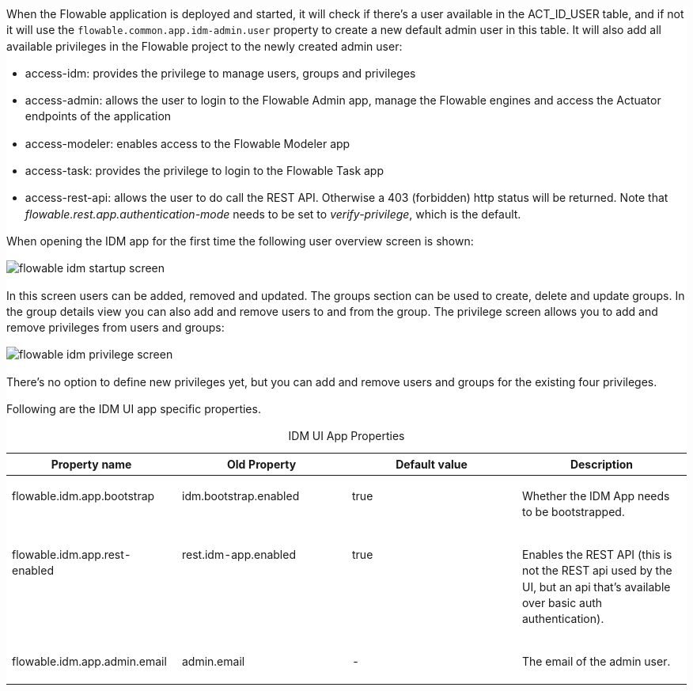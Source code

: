 When the Flowable application is deployed and started, it will check if there’s a user available in the ACT\_ID\_USER table, and if not it will use the `flowable.common.app.idm-admin.user` property to create a new default admin user in this table.
It will also add all available privileges in the Flowable project to the newly created admin user:

-   access-idm: provides the privilege to manage users, groups and privileges

-   access-admin: allows the user to login to the Flowable Admin app, manage the Flowable engines and access the Actuator endpoints of the application

-   access-modeler: enables access to the Flowable Modeler app

-   access-task: provides the privilege to login to the Flowable Task app

-   access-rest-api: allows the user to do call the REST API. Otherwise a 403 (forbidden) http status will be returned. Note that *flowable.rest.app.authentication-mode* needs to be set to *verify-privilege*, which is the default.

When opening the IDM app for the first time the following user overview screen is shown:

![flowable idm startup screen](assets/bpmn/flowable_idm_startup_screen.png)

In this screen users can be added, removed and updated. The groups section can be used to create, delete and update groups. In the group details view you can also add and remove users to and from the group. The privilege screen allows you to add and remove privileges from users and groups:

![flowable idm privilege screen](assets/bpmn/flowable_idm_privilege_screen.png)

There’s no option to define new privileges yet, but you can add and remove users and groups for the existing four privileges.

Following are the IDM UI app specific properties.

<table>
<caption>IDM UI App Properties</caption>
<colgroup>
<col style="width: 25%" />
<col style="width: 25%" />
<col style="width: 25%" />
<col style="width: 25%" />
</colgroup>
<thead>
<tr class="header">
<th>Property name</th>
<th>Old Property</th>
<th>Default value</th>
<th>Description</th>
</tr>
</thead>
<tbody>
<tr class="odd">
<td><p>flowable.idm.app.bootstrap</p></td>
<td><p>idm.bootstrap.enabled</p></td>
<td><p>true</p></td>
<td><p>Whether the IDM App needs to be bootstrapped.</p></td>
</tr>
<tr class="even">
<td><p>flowable.idm.app.rest-enabled</p></td>
<td><p>rest.idm-app.enabled</p></td>
<td><p>true</p></td>
<td><p>Enables the REST API (this is not the REST api used by the UI, but an api that’s available over basic auth authentication).</p></td>
</tr>
<tr class="odd">
<td><p>flowable.idm.app.admin.email</p></td>
<td><p>admin.email</p></td>
<td><p>-</p></td>
<td><p>The email of the admin user.</p></td>